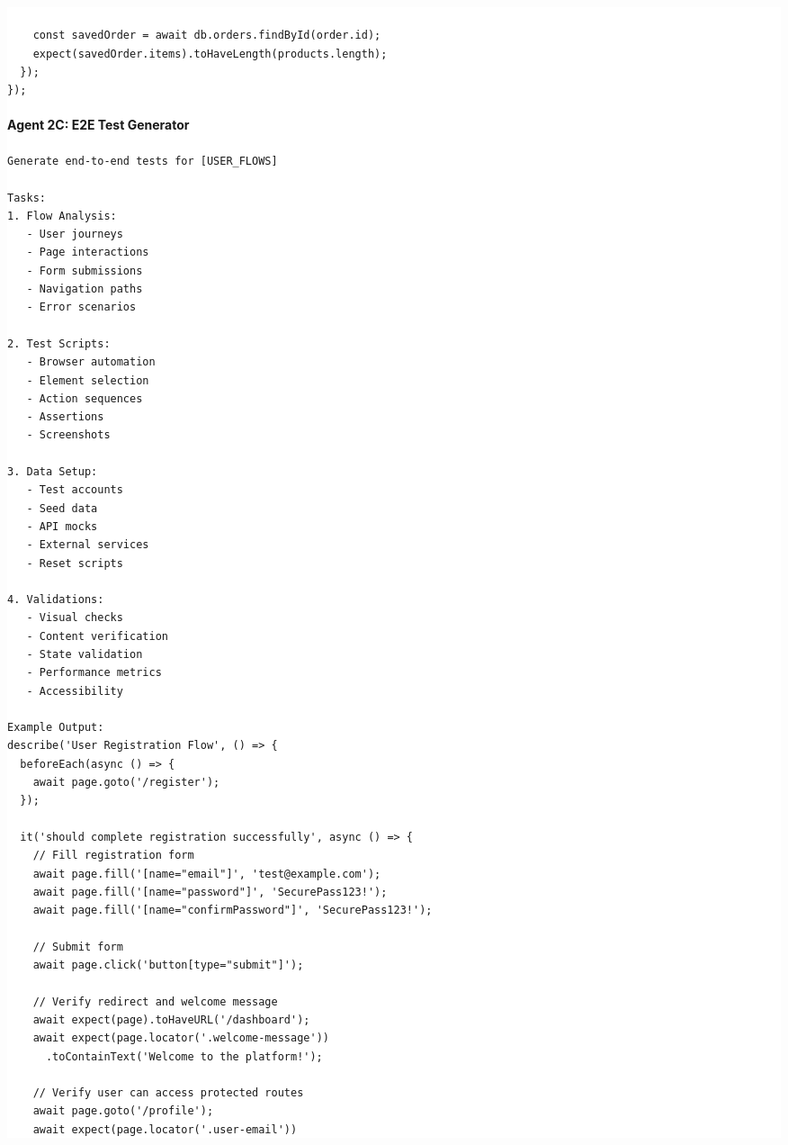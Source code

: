 ```

    const savedOrder = await db.orders.findById(order.id);
    expect(savedOrder.items).toHaveLength(products.length);
  });
});
```

#### Agent 2C: E2E Test Generator

```
Generate end-to-end tests for [USER_FLOWS]

Tasks:
1. Flow Analysis:
   - User journeys
   - Page interactions
   - Form submissions
   - Navigation paths
   - Error scenarios

2. Test Scripts:
   - Browser automation
   - Element selection
   - Action sequences
   - Assertions
   - Screenshots

3. Data Setup:
   - Test accounts
   - Seed data
   - API mocks
   - External services
   - Reset scripts

4. Validations:
   - Visual checks
   - Content verification
   - State validation
   - Performance metrics
   - Accessibility

Example Output:
describe('User Registration Flow', () => {
  beforeEach(async () => {
    await page.goto('/register');
  });

  it('should complete registration successfully', async () => {
    // Fill registration form
    await page.fill('[name="email"]', 'test@example.com');
    await page.fill('[name="password"]', 'SecurePass123!');
    await page.fill('[name="confirmPassword"]', 'SecurePass123!');

    // Submit form
    await page.click('button[type="submit"]');

    // Verify redirect and welcome message
    await expect(page).toHaveURL('/dashboard');
    await expect(page.locator('.welcome-message'))
      .toContainText('Welcome to the platform!');

    // Verify user can access protected routes
    await page.goto('/profile');
    await expect(page.locator('.user-email'))
```